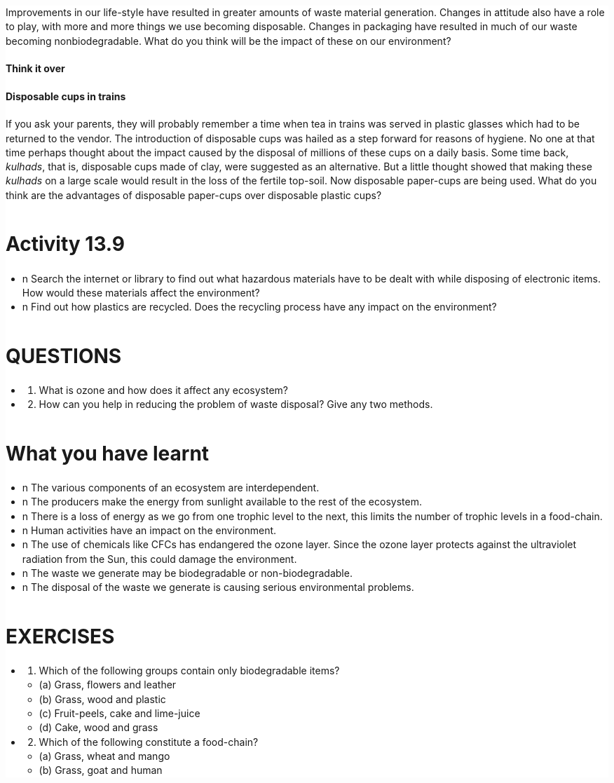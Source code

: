 Improvements in our life-style have resulted in greater amounts of waste material generation. Changes in attitude also have a role to play, with more and more things we use becoming disposable. Changes in packaging have resulted in much of our waste becoming nonbiodegradable. What do you think will be the impact of these on our environment?

#### Think it over

#### Disposable cups in trains

If you ask your parents, they will probably remember a time when tea in trains was served in plastic glasses which had to be returned to the vendor. The introduction of disposable cups was hailed as a step forward for reasons of hygiene. No one at that time perhaps thought about the impact caused by the disposal of millions of these cups on a daily basis. Some time back, *kulhads*, that is, disposable cups made of clay, were suggested as an alternative. But a little thought showed that making these *kulhads* on a large scale would result in the loss of the fertile top-soil. Now disposable paper-cups are being used. What do you think are the advantages of disposable paper-cups over disposable plastic cups?

# Activity 13.9

- n Search the internet or library to find out what hazardous materials have to be dealt with while disposing of electronic items. How would these materials affect the environment?
- n Find out how plastics are recycled. Does the recycling process have any impact on the environment?

# QUESTIONS

- 1. What is ozone and how does it affect any ecosystem?
- 2. How can you help in reducing the problem of waste disposal? Give any two methods.

# What you have learnt

- n The various components of an ecosystem are interdependent.
- n The producers make the energy from sunlight available to the rest of the ecosystem.
- n There is a loss of energy as we go from one trophic level to the next, this limits the number of trophic levels in a food-chain.
- n Human activities have an impact on the environment.
- n The use of chemicals like CFCs has endangered the ozone layer. Since the ozone layer protects against the ultraviolet radiation from the Sun, this could damage the environment.
- n The waste we generate may be biodegradable or non-biodegradable.
- n The disposal of the waste we generate is causing serious environmental problems.

# EXERCISES

- 1. Which of the following groups contain only biodegradable items?
	- (a) Grass, flowers and leather
	- (b) Grass, wood and plastic
	- (c) Fruit-peels, cake and lime-juice
	- (d) Cake, wood and grass
- 2. Which of the following constitute a food-chain?
	- (a) Grass, wheat and mango
	- (b) Grass, goat and human
